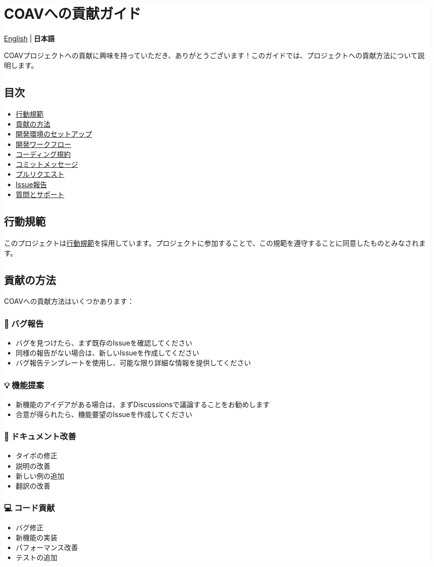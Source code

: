 # COAVへの貢献ガイド

[English](./CONTRIBUTING.en.md) | **日本語**

COAVプロジェクトへの貢献に興味を持っていただき、ありがとうございます！このガイドでは、プロジェクトへの貢献方法について説明します。

## 目次

- [行動規範](#行動規範)
- [貢献の方法](#貢献の方法)
- [開発環境のセットアップ](#開発環境のセットアップ)
- [開発ワークフロー](#開発ワークフロー)
- [コーディング規約](#コーディング規約)
- [コミットメッセージ](#コミットメッセージ)
- [プルリクエスト](#プルリクエスト)
- [Issue報告](#issue報告)
- [質問とサポート](#質問とサポート)

## 行動規範

このプロジェクトは[行動規範](./CODE_OF_CONDUCT.md)を採用しています。プロジェクトに参加することで、この規範を遵守することに同意したものとみなされます。

## 貢献の方法

COAVへの貢献方法はいくつかあります：

### 🐛 バグ報告

- バグを見つけたら、まず既存のIssueを確認してください
- 同様の報告がない場合は、新しいIssueを作成してください
- バグ報告テンプレートを使用し、可能な限り詳細な情報を提供してください

### 💡 機能提案

- 新機能のアイデアがある場合は、まずDiscussionsで議論することをお勧めします
- 合意が得られたら、機能要望のIssueを作成してください

### 📖 ドキュメント改善

- タイポの修正
- 説明の改善
- 新しい例の追加
- 翻訳の改善

### 💻 コード貢献

- バグ修正
- 新機能の実装
- パフォーマンス改善
- テストの追加
